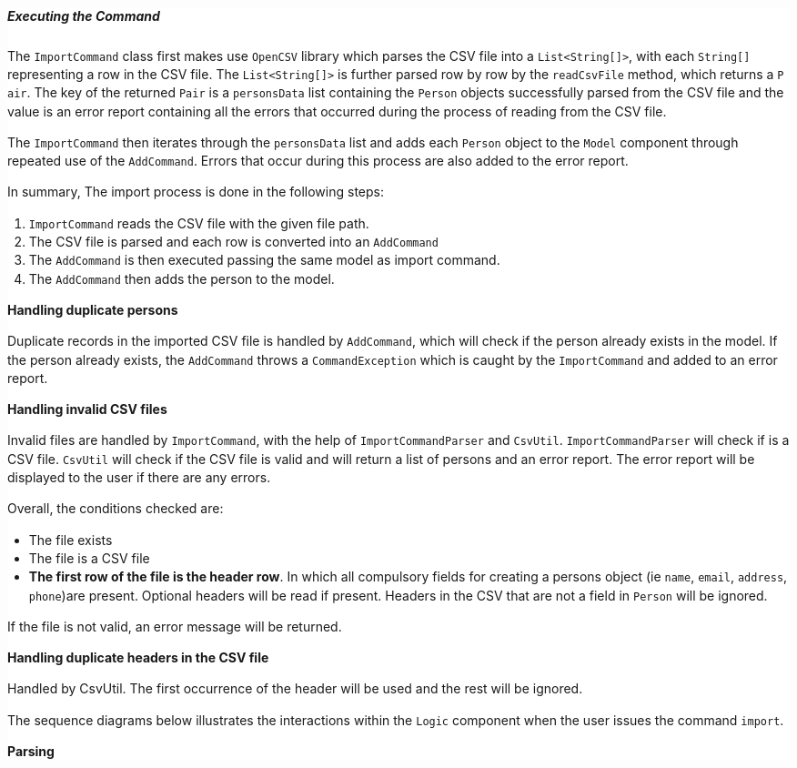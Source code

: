 ##### Executing the Command

The `ImportCommand` class first makes use `OpenCSV` library which parses the CSV file into a `List<String[]>`, with each `String[]`
representing a row in the CSV file. The `List<String[]>` is further parsed row by row by the `readCsvFile` method, which
returns a `Pair`. The key of the returned `Pair` is a `personsData` list containing the `Person` objects successfully parsed from the CSV file and the value is an error report containing all the errors that occurred during the process of reading from the CSV file.

The `ImportCommand` then iterates through the `personsData` list and adds each `Person` object to the `Model` component
through repeated use of the `AddCommand`. Errors that occur during this process are also added to the error report.

In summary, The import process is done in the following steps:
1. `ImportCommand` reads the CSV file with the given file path.
2. The CSV file is parsed and each row is converted into an `AddCommand`
3. The `AddCommand` is then executed passing the same model as import command.
4. The `AddCommand` then adds the person to the model.

**Handling duplicate persons** <br>

Duplicate records in the imported CSV file is handled by `AddCommand`, which will check if the person already exists in the model. If the person already exists, the `AddCommand` throws a `CommandException` which is caught by the `ImportCommand` and added to an error report.

**Handling invalid CSV files**<br>

Invalid files are handled by `ImportCommand`, with the help of `ImportCommandParser` and `CsvUtil`. `ImportCommandParser` will check if  is a CSV file.
`CsvUtil` will check if the CSV file is valid and will return a list of persons and an error report. The error report will be displayed to the user if there are any errors.

Overall, the conditions checked are:
- The file exists
- The file is a CSV file
- **The first row of the file is the header row**. In which all compulsory fields for creating a persons object
  (ie `name`, `email`, `address`, `phone`)are present. Optional headers will be read if present. Headers in the CSV that are not a field in `Person` will be ignored.

If the file is not valid, an error message will be returned.

**Handling duplicate headers in the CSV file**

Handled by CsvUtil. The first occurrence of the header will be used and the rest will be ignored.

<div style="page-break-after: always;"></div>

The sequence diagrams below illustrates the interactions within the `Logic` component when the user issues the command `import`.

**Parsing**

<p align="center"><puml src="diagrams/ImportParserSequenceDiagram.puml" alt="Interactions Inside the Logic Component for the `import` Command for parsing" /></p>
